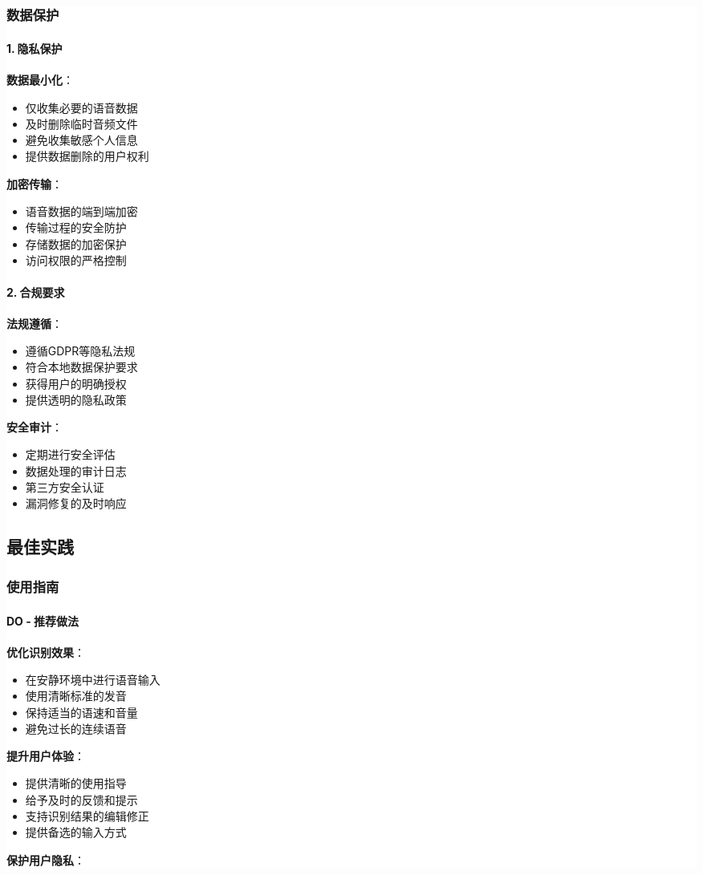 ### 数据保护

#### 1. 隐私保护

**数据最小化**：

- 仅收集必要的语音数据
- 及时删除临时音频文件
- 避免收集敏感个人信息
- 提供数据删除的用户权利

**加密传输**：

- 语音数据的端到端加密
- 传输过程的安全防护
- 存储数据的加密保护
- 访问权限的严格控制

#### 2. 合规要求

**法规遵循**：

- 遵循GDPR等隐私法规
- 符合本地数据保护要求
- 获得用户的明确授权
- 提供透明的隐私政策

**安全审计**：

- 定期进行安全评估
- 数据处理的审计日志
- 第三方安全认证
- 漏洞修复的及时响应

## 最佳实践

### 使用指南

#### DO - 推荐做法

**优化识别效果**：

- 在安静环境中进行语音输入
- 使用清晰标准的发音
- 保持适当的语速和音量
- 避免过长的连续语音

**提升用户体验**：

- 提供清晰的使用指导
- 给予及时的反馈和提示
- 支持识别结果的编辑修正
- 提供备选的输入方式

**保护用户隐私**：
